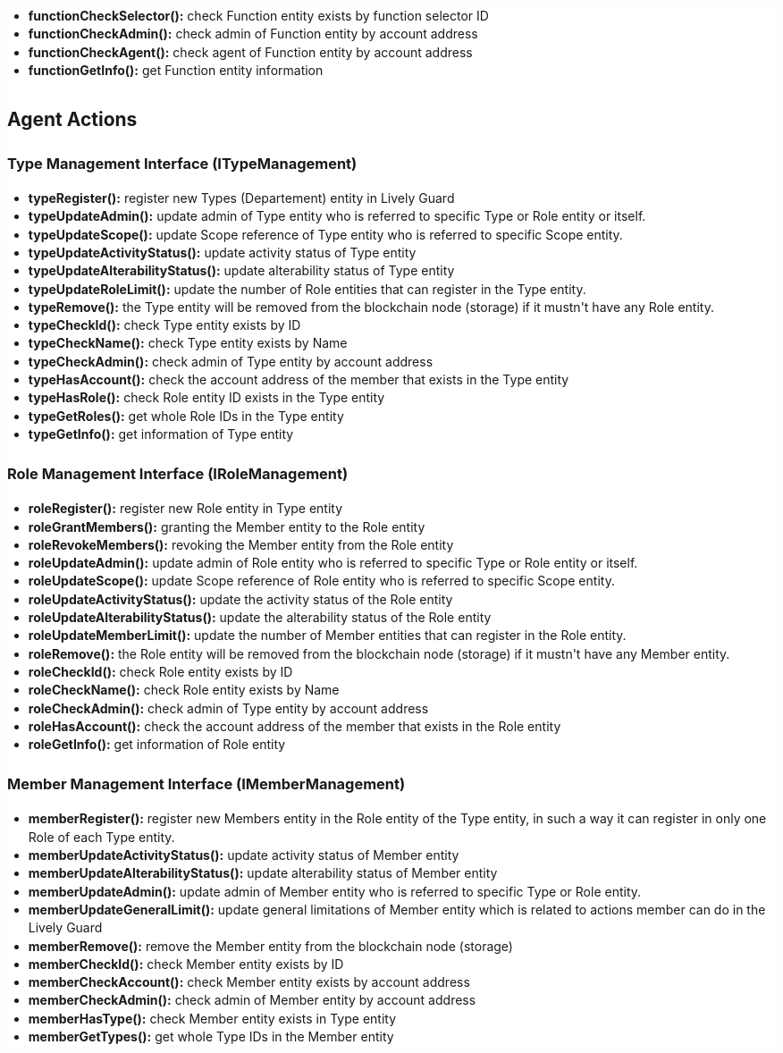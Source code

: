 - **functionCheckSelector():** check Function entity exists by function selector ID
- **functionCheckAdmin():** check admin of Function entity by account address
- **functionCheckAgent():** check agent of Function entity by account address
- **functionGetInfo():** get Function entity information

## Agent Actions

### Type Management Interface (ITypeManagement)
- **typeRegister():** register new Types (Departement) entity in Lively Guard
- **typeUpdateAdmin():** update admin of Type entity who is referred to specific Type or Role entity or itself.
- **typeUpdateScope():** update Scope reference of Type entity who is referred to specific Scope entity.
- **typeUpdateActivityStatus():** update activity status of Type entity
- **typeUpdateAlterabilityStatus():** update alterability status of Type entity
- **typeUpdateRoleLimit():** update the number of Role entities that can register in the Type entity.
- **typeRemove():** the Type entity will be removed from the blockchain node (storage) if it mustn't have any Role entity.
- **typeCheckId():** check Type entity exists by ID
- **typeCheckName():** check Type entity exists by Name
- **typeCheckAdmin():** check admin of Type entity by account address
- **typeHasAccount():** check the account address of the member that exists in the Type entity
- **typeHasRole():** check Role entity ID exists in the Type entity
- **typeGetRoles():** get whole Role IDs in the Type entity
- **typeGetInfo():** get information of Type entity

### Role Management Interface (IRoleManagement)
- **roleRegister():** register new Role entity in Type entity
- **roleGrantMembers():** granting the Member entity to the Role entity
- **roleRevokeMembers():** revoking the Member entity from the Role entity
- **roleUpdateAdmin():** update admin of Role entity who is referred to specific Type or Role entity or itself.
- **roleUpdateScope():** update Scope reference of Role entity who is referred to specific Scope entity.
- **roleUpdateActivityStatus():** update the activity status of the Role entity
- **roleUpdateAlterabilityStatus():** update the alterability status of the Role entity
- **roleUpdateMemberLimit():** update the number of Member entities that can register in the Role entity.
- **roleRemove():** the Role entity will be removed from the blockchain node (storage) if it mustn't have any Member entity.
- **roleCheckId():** check Role entity exists by ID
- **roleCheckName():** check Role entity exists by Name
- **roleCheckAdmin():** check admin of Type entity by account address
- **roleHasAccount():** check the account address of the member that exists in the Role entity
- **roleGetInfo():** get information of Role entity


### Member Management Interface (IMemberManagement)
- **memberRegister():** register new Members entity in the Role entity of the Type entity, in such a way it can register in only one Role of each Type entity.
- **memberUpdateActivityStatus():** update activity status of Member entity
- **memberUpdateAlterabilityStatus():** update alterability status of Member entity
- **memberUpdateAdmin():** update admin of Member entity who is referred to specific Type or Role entity.
- **memberUpdateGeneralLimit():** update general limitations of Member entity which is related to actions member can do in the Lively Guard
- **memberRemove():** remove the Member entity from the blockchain node (storage)
- **memberCheckId():** check Member entity exists by ID
- **memberCheckAccount():** check Member entity exists by account address
- **memberCheckAdmin():** check admin of Member entity by account address
- **memberHasType():** check Member entity exists in Type entity
- **memberGetTypes():** get whole Type IDs in the Member entity